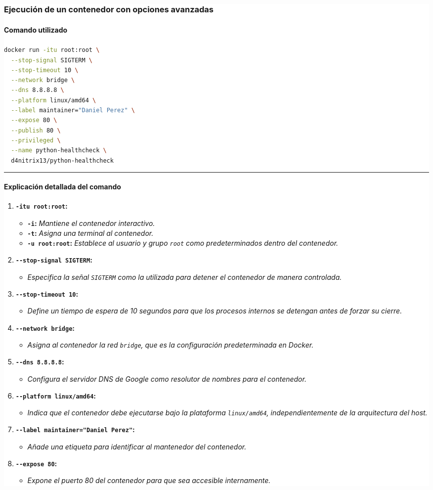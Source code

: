 ```bash
```

### **Ejecución de un contenedor con opciones avanzadas**

#### **Comando utilizado**

```bash
docker run -itu root:root \
  --stop-signal SIGTERM \
  --stop-timeout 10 \
  --network bridge \
  --dns 8.8.8.8 \
  --platform linux/amd64 \
  --label maintainer="Daniel Perez" \
  --expose 80 \
  --publish 80 \
  --privileged \
  --name python-healthcheck \
  d4nitrix13/python-healthcheck
```

---

#### **Explicación detallada del comando**

1. **`-itu root:root`:**
   - **`-i`:** *Mantiene el contenedor interactivo.*
   - **`-t`:** *Asigna una terminal al contenedor.*
   - **`-u root:root`:** *Establece al usuario y grupo `root` como predeterminados dentro del contenedor.*

2. **`--stop-signal SIGTERM`:**
   - *Especifica la señal `SIGTERM` como la utilizada para detener el contenedor de manera controlada.*

3. **`--stop-timeout 10`:**
   - *Define un tiempo de espera de 10 segundos para que los procesos internos se detengan antes de forzar su cierre.*

4. **`--network bridge`:**
   - *Asigna al contenedor la red `bridge`, que es la configuración predeterminada en Docker.*

5. **`--dns 8.8.8.8`:**
   - *Configura el servidor DNS de Google como resolutor de nombres para el contenedor.*

6. **`--platform linux/amd64`:**
   - *Indica que el contenedor debe ejecutarse bajo la plataforma `linux/amd64`, independientemente de la arquitectura del host.*

7. **`--label maintainer="Daniel Perez"`:**
   - *Añade una etiqueta para identificar al mantenedor del contenedor.*

8. **`--expose 80`:**
   - *Expone el puerto 80 del contenedor para que sea accesible internamente.*
